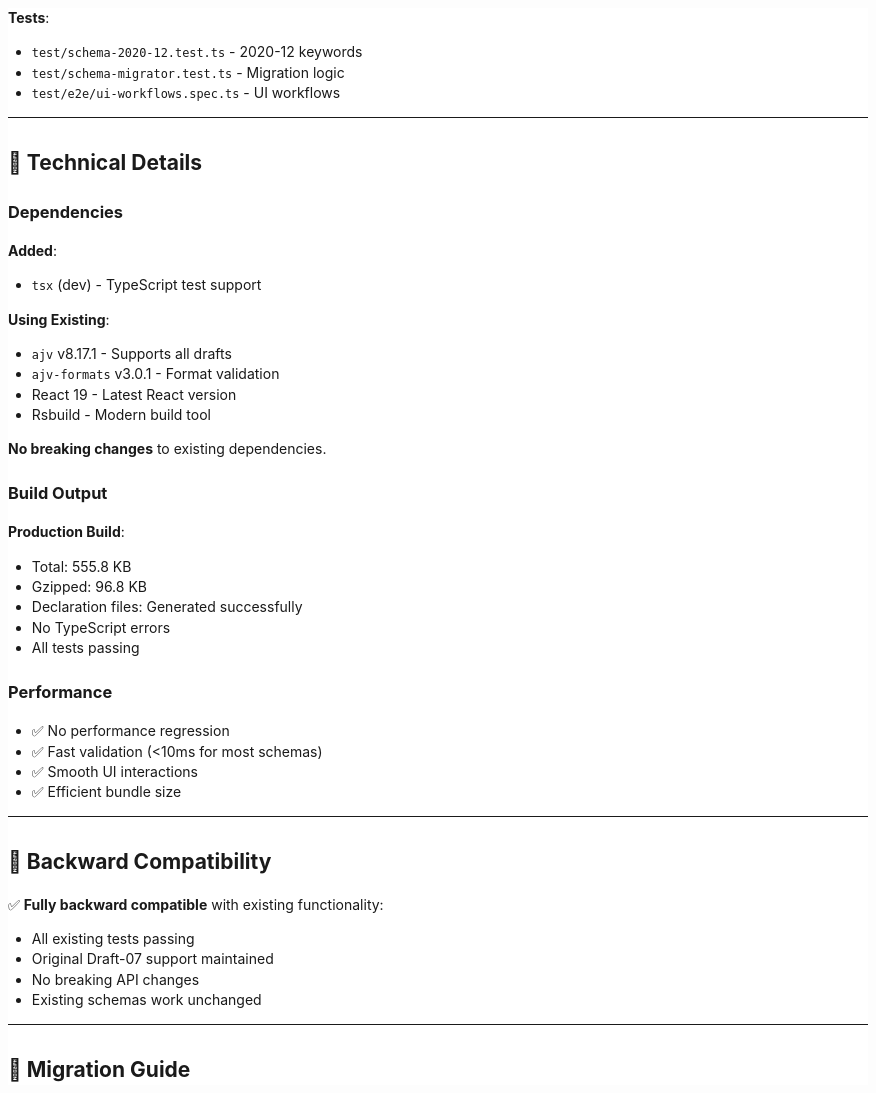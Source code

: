 **Tests**:
- `test/schema-2020-12.test.ts` - 2020-12 keywords
- `test/schema-migrator.test.ts` - Migration logic
- `test/e2e/ui-workflows.spec.ts` - UI workflows

---

## 🔧 Technical Details

### Dependencies

**Added**:
- `tsx` (dev) - TypeScript test support

**Using Existing**:
- `ajv` v8.17.1 - Supports all drafts
- `ajv-formats` v3.0.1 - Format validation
- React 19 - Latest React version
- Rsbuild - Modern build tool

**No breaking changes** to existing dependencies.

### Build Output

**Production Build**:
- Total: 555.8 KB
- Gzipped: 96.8 KB
- Declaration files: Generated successfully
- No TypeScript errors
- All tests passing

### Performance

- ✅ No performance regression
- ✅ Fast validation (<10ms for most schemas)
- ✅ Smooth UI interactions
- ✅ Efficient bundle size

---

## 🔄 Backward Compatibility

✅ **Fully backward compatible** with existing functionality:
- All existing tests passing
- Original Draft-07 support maintained
- No breaking API changes
- Existing schemas work unchanged

---

## 📝 Migration Guide
